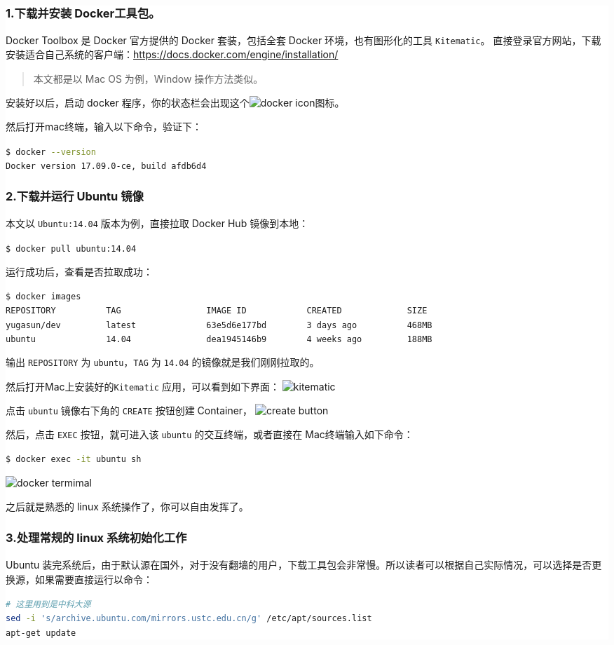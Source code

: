 ### 1.下载并安装 Docker工具包。

Docker Toolbox 是 Docker 官方提供的 Docker 套装，包括全套 Docker 环境，也有图形化的工具 `Kitematic`。
直接登录官方网站，下载安装适合自己系统的客户端：https://docs.docker.com/engine/installation/

> 本文都是以 Mac OS 为例，Window 操作方法类似。

安装好以后，启动 docker 程序，你的状态栏会出现这个![docker icon](https://static.yugasun.com/15082208013131.jpg)图标。

然后打开mac终端，输入以下命令，验证下：

```bash
$ docker --version
Docker version 17.09.0-ce, build afdb6d4
```


### 2.下载并运行 Ubuntu 镜像

本文以 `Ubuntu:14.04` 版本为例，直接拉取 Docker Hub 镜像到本地：

```bash
$ docker pull ubuntu:14.04
```

运行成功后，查看是否拉取成功：

```bash
$ docker images
REPOSITORY          TAG                 IMAGE ID            CREATED             SIZE
yugasun/dev         latest              63e5d6e177bd        3 days ago          468MB
ubuntu              14.04               dea1945146b9        4 weeks ago         188MB
```

输出 `REPOSITORY` 为 `ubuntu`，`TAG` 为 `14.04` 的镜像就是我们刚刚拉取的。

然后打开Mac上安装好的`Kitematic` 应用，可以看到如下界面：
![kitematic](https://static.yugasun.com/15082211883408.jpg)

点击 `ubuntu` 镜像右下角的 `CREATE` 按钮创建 Container，
![create button](https://static.yugasun.com/15082212852412.jpg)

然后，点击 `EXEC` 按钮，就可进入该 `ubuntu` 的交互终端，或者直接在 Mac终端输入如下命令：

```bash
$ docker exec -it ubuntu sh
```
![docker termimal](https://static.yugasun.com/15082214834125.jpg)

之后就是熟悉的 linux 系统操作了，你可以自由发挥了。

### 3.处理常规的 linux 系统初始化工作

Ubuntu 装完系统后，由于默认源在国外，对于没有翻墙的用户，下载工具包会非常慢。所以读者可以根据自己实际情况，可以选择是否更换源，如果需要直接运行以命令：

```bash
# 这里用到是中科大源
sed -i 's/archive.ubuntu.com/mirrors.ustc.edu.cn/g' /etc/apt/sources.list
apt-get update
```
